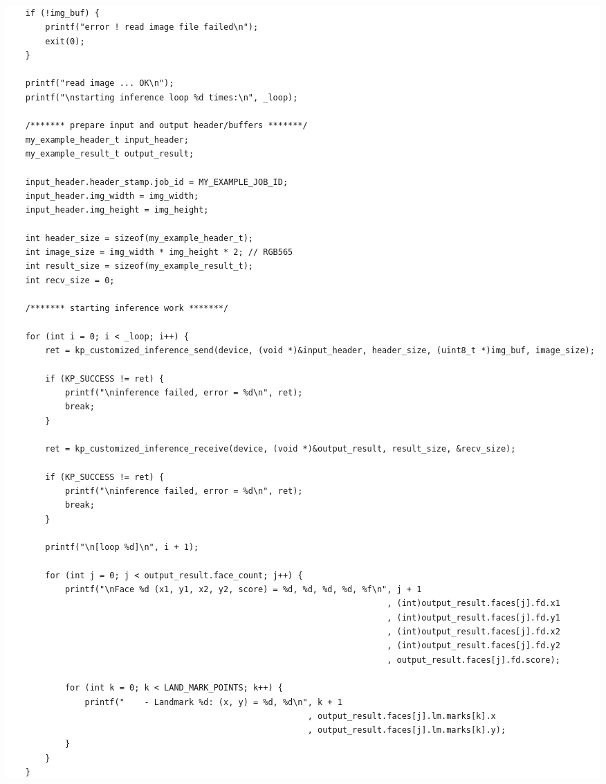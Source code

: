         if (!img_buf) {
            printf("error ! read image file failed\n");
            exit(0);
        }

        printf("read image ... OK\n");
        printf("\nstarting inference loop %d times:\n", _loop);

        /******* prepare input and output header/buffers *******/
        my_example_header_t input_header;
        my_example_result_t output_result;

        input_header.header_stamp.job_id = MY_EXAMPLE_JOB_ID;
        input_header.img_width = img_width;
        input_header.img_height = img_height;

        int header_size = sizeof(my_example_header_t);
        int image_size = img_width * img_height * 2; // RGB565
        int result_size = sizeof(my_example_result_t);
        int recv_size = 0;

        /******* starting inference work *******/

        for (int i = 0; i < _loop; i++) {
            ret = kp_customized_inference_send(device, (void *)&input_header, header_size, (uint8_t *)img_buf, image_size);

            if (KP_SUCCESS != ret) {
                printf("\ninference failed, error = %d\n", ret);
                break;
            }

            ret = kp_customized_inference_receive(device, (void *)&output_result, result_size, &recv_size);

            if (KP_SUCCESS != ret) {
                printf("\ninference failed, error = %d\n", ret);
                break;
            }

            printf("\n[loop %d]\n", i + 1);

            for (int j = 0; j < output_result.face_count; j++) {
                printf("\nFace %d (x1, y1, x2, y2, score) = %d, %d, %d, %d, %f\n", j + 1
                                                                                 , (int)output_result.faces[j].fd.x1
                                                                                 , (int)output_result.faces[j].fd.y1
                                                                                 , (int)output_result.faces[j].fd.x2
                                                                                 , (int)output_result.faces[j].fd.y2
                                                                                 , output_result.faces[j].fd.score);

                for (int k = 0; k < LAND_MARK_POINTS; k++) {
                    printf("    - Landmark %d: (x, y) = %d, %d\n", k + 1
                                                                 , output_result.faces[j].lm.marks[k].x
                                                                 , output_result.faces[j].lm.marks[k].y);
                }
            }
        }
